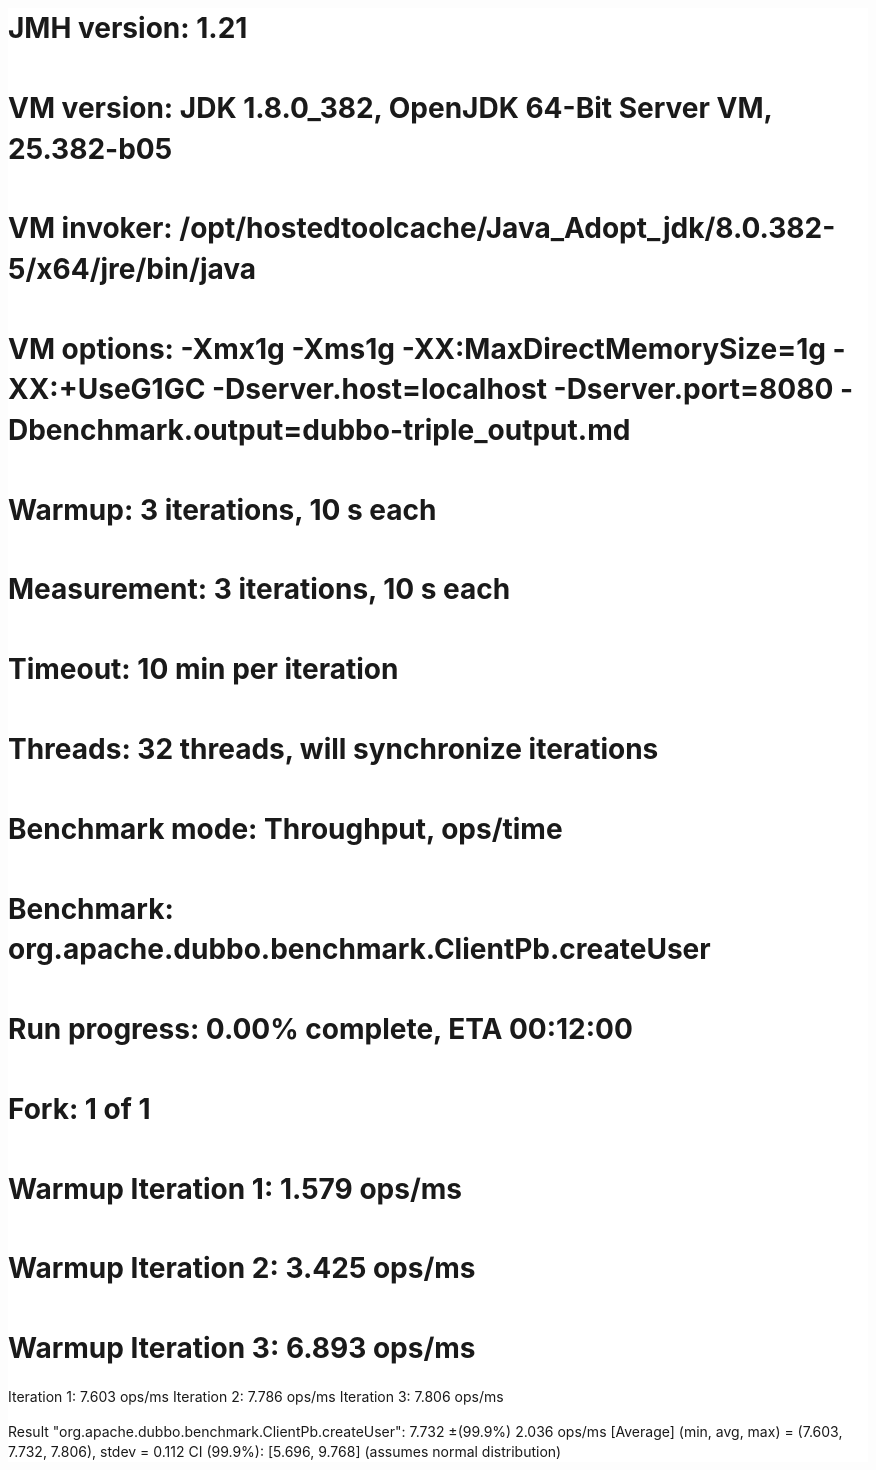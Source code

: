 # JMH version: 1.21
# VM version: JDK 1.8.0_382, OpenJDK 64-Bit Server VM, 25.382-b05
# VM invoker: /opt/hostedtoolcache/Java_Adopt_jdk/8.0.382-5/x64/jre/bin/java
# VM options: -Xmx1g -Xms1g -XX:MaxDirectMemorySize=1g -XX:+UseG1GC -Dserver.host=localhost -Dserver.port=8080 -Dbenchmark.output=dubbo-triple_output.md
# Warmup: 3 iterations, 10 s each
# Measurement: 3 iterations, 10 s each
# Timeout: 10 min per iteration
# Threads: 32 threads, will synchronize iterations
# Benchmark mode: Throughput, ops/time
# Benchmark: org.apache.dubbo.benchmark.ClientPb.createUser

# Run progress: 0.00% complete, ETA 00:12:00
# Fork: 1 of 1
# Warmup Iteration   1: 1.579 ops/ms
# Warmup Iteration   2: 3.425 ops/ms
# Warmup Iteration   3: 6.893 ops/ms
Iteration   1: 7.603 ops/ms
Iteration   2: 7.786 ops/ms
Iteration   3: 7.806 ops/ms


Result "org.apache.dubbo.benchmark.ClientPb.createUser":
  7.732 ±(99.9%) 2.036 ops/ms [Average]
  (min, avg, max) = (7.603, 7.732, 7.806), stdev = 0.112
  CI (99.9%): [5.696, 9.768] (assumes normal distribution)
